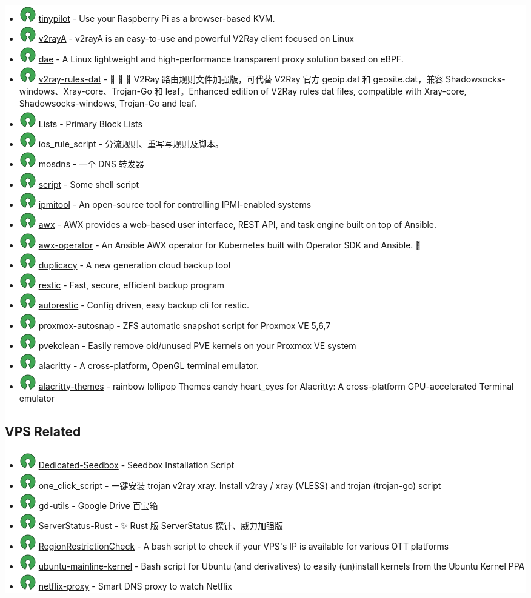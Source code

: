 - [![Open-Source Software][oss icon]](https://github.com/tiny-pilot/tinypilot) [tinypilot](https://github.com/tiny-pilot/tinypilot) - Use your Raspberry Pi as a browser-based KVM.
- [![Open-Source Software][oss icon]](https://v2raya.org/en/docs/prologue/introduction/) [v2rayA](https://v2raya.org/en/docs/prologue/introduction/) - v2rayA is an easy-to-use and powerful V2Ray client focused on Linux
- [![Open-Source Software][oss icon]](https://github.com/v2rayA/dae) [dae](https://github.com/v2rayA/dae) - A Linux lightweight and high-performance transparent proxy solution based on eBPF.
- [![Open-Source Software][oss icon]](https://github.com/Loyalsoldier/v2ray-rules-dat) [v2ray-rules-dat](https://github.com/Loyalsoldier/v2ray-rules-dat) - 🦄 🎃 👻 V2Ray 路由规则文件加强版，可代替 V2Ray 官方 geoip.dat 和 geosite.dat，兼容 Shadowsocks-windows、Xray-core、Trojan-Go 和 leaf。Enhanced edition of V2Ray rules dat files, compatible with Xray-core, Shadowsocks-windows, Trojan-Go and leaf.
- [![Open-Source Software][oss icon]](https://github.com/blocklistproject/Lists) [Lists](https://github.com/blocklistproject/Lists) - Primary Block Lists
- [![Open-Source Software][oss icon]](https://github.com/blackmatrix7/ios_rule_script) [ios_rule_script](https://github.com/blackmatrix7/ios_rule_script) - 分流规则、重写写规则及脚本。
- [![Open-Source Software][oss icon]](https://github.com/IrineSistiana/mosdns) [mosdns](https://github.com/IrineSistiana/mosdns) - 一个 DNS 转发器
- [![Open-Source Software][oss icon]](https://github.com/P3TERX/script) [script](https://github.com/P3TERX/script) - Some shell script
- [![Open-Source Software][oss icon]](https://github.com/ipmitool/ipmitool) [ipmitool](https://github.com/ipmitool/ipmitool) - An open-source tool for controlling IPMI-enabled systems
- [![Open-Source Software][oss icon]](https://github.com/ansible/awx) [awx](https://github.com/ansible/awx) - AWX provides a web-based user interface, REST API, and task engine built on top of Ansible.
- [![Open-Source Software][oss icon]](https://github.com/ansible/awx-operator) [awx-operator](https://github.com/ansible/awx-operator) - An Ansible AWX operator for Kubernetes built with Operator SDK and Ansible. 🤖
- [![Open-Source Software][oss icon]](https://github.com/gilbertchen/duplicacy) [duplicacy](https://github.com/gilbertchen/duplicacy) - A new generation cloud backup tool
- [![Open-Source Software][oss icon]](https://github.com/restic/restic) [restic](https://github.com/restic/restic) - Fast, secure, efficient backup program
- [![Open-Source Software][oss icon]](https://github.com/cupcakearmy/autorestic) [autorestic](https://github.com/cupcakearmy/autorestic) - Config driven, easy backup cli for restic.
- [![Open-Source Software][oss icon]](https://github.com/apprell/proxmox-autosnap) [proxmox-autosnap](https://github.com/apprell/proxmox-autosnap) - ZFS automatic snapshot script for Proxmox VE 5,6,7
- [![Open-Source Software][oss icon]](https://github.com/jordanhillis/pvekclean) [pvekclean](https://github.com/jordanhillis/pvekclean) - Easily remove old/unused PVE kernels on your Proxmox VE system
- [![Open-Source Software][oss icon]](https://github.com/alacritty/alacritty) [alacritty](https://github.com/alacritty/alacritty) - A cross-platform, OpenGL terminal emulator.
- [![Open-Source Software][oss icon]](https://github.com/rajasegar/alacritty-themes) [alacritty-themes](https://github.com/rajasegar/alacritty-themes) - rainbow lollipop Themes candy heart_eyes for Alacritty: A cross-platform GPU-accelerated Terminal emulator

## VPS Related

- [![Open-Source Software][oss icon]](https://github.com/jerry048/Dedicated-Seedbox) [Dedicated-Seedbox](https://github.com/jerry048/Dedicated-Seedbox) - Seedbox Installation Script
- [![Open-Source Software][oss icon]](https://github.com/jinwyp/one_click_script) [one_click_script](https://github.com/jinwyp/one_click_script) - 一键安装 trojan v2ray xray. Install v2ray / xray (VLESS) and trojan (trojan-go) script
- [![Open-Source Software][oss icon]](https://github.com/iwestlin/gd-utils) [gd-utils](https://github.com/iwestlin/gd-utils) - Google Drive 百宝箱
- [![Open-Source Software][oss icon]](https://github.com/zdz/ServerStatus-Rust) [ServerStatus-Rust](https://github.com/zdz/ServerStatus-Rust) - ✨ Rust 版 ServerStatus 探针、威力加强版
- [![Open-Source Software][oss icon]](https://github.com/lmc999/RegionRestrictionCheck) [RegionRestrictionCheck](https://github.com/lmc999/RegionRestrictionCheck) - A bash script to check if your VPS's IP is available for various OTT platforms
- [![Open-Source Software][oss icon]](https://github.com/pimlie/ubuntu-mainline-kernel.sh) [ubuntu-mainline-kernel](https://github.com/pimlie/ubuntu-mainline-kernel.sh) - Bash script for Ubuntu (and derivatives) to easily (un)install kernels from the Ubuntu Kernel PPA
- [![Open-Source Software][oss icon]](https://github.com/ab77/netflix-proxy) [netflix-proxy](https://github.com/ab77/netflix-proxy) - Smart DNS proxy to watch Netflix


[oss icon]: ./assets/oss.svg
[nvim icon]: ./assets/neovim.svg
[k8s icon]: ./assets/kubernetes.svg
[cncf icon]: ./assets/cncf.svg
[docker icon]: ./assets/docker.svg
[github icon]: ./assets/github.svg
[telegram icon]: ./assets/telegram.svg
[awesome icon]: ./assets/awesome.svg
[golang icon]: ./assets/golang.svg
[python icon]: ./assets/python.svg
[node icon]: ./assets/nodejs.svg
[terminal icon]: ./assets/terminal.svg
[devops icon]: ./assets/devops.png
[wiki icon]: ./assets/wiki.png